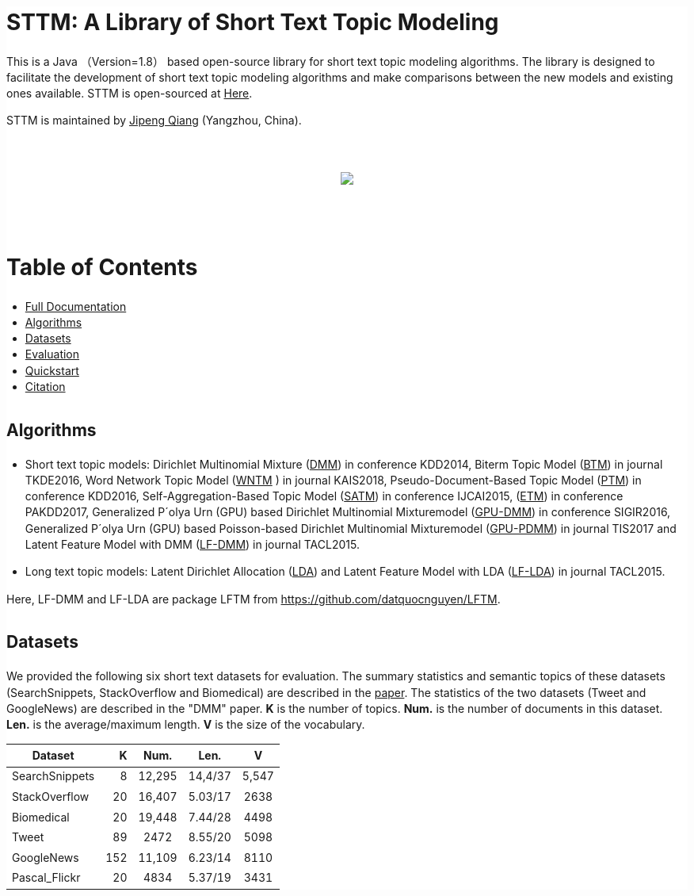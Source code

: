 # STTM: A Library of Short Text Topic Modeling
This is a Java （Version=1.8） based open-source library for short text topic modeling algorithms. The library is designed to facilitate the development of short text topic modeling algorithms and make comparisons between the new models and existing ones available. STTM is open-sourced at [Here](https://github.com/qiang2100/STTM).

STTM is maintained by [Jipeng Qiang](https://github.com/qiang2100/) (Yangzhou, China).

<center style="padding: 40px"><img width="70%" src="https://github.com/qiang2100/STTM/blob/master/Architecture.png" /></center>


Table of Contents
=================
  * [Full Documentation](https://arxiv.org/abs/1808.02215)
  * [Algorithms](#algorithms)
  * [Datasets](#datasets)
  * [Evaluation](#evaluation)
  * [Quickstart](#quickstart)
  * [Citation](#citation)
  

## Algorithms

* Short text topic models: Dirichlet Multinomial Mixture ([DMM](http://dbgroup.cs.tsinghua.edu.cn/wangjy/papers/KDD14-GSDMM.pdf)) in conference KDD2014, Biterm Topic Model ([BTM](http://citeseerx.ist.psu.edu/viewdoc/download?doi=10.1.1.402.4032&rep=rep1&type=pdf)) in journal TKDE2016, Word Network Topic Model ([WNTM](https://arxiv.org/abs/1412.5404) ) in journal KAIS2018, Pseudo-Document-Based Topic Model ([PTM](http://www.kdd.org/kdd2016/papers/files/rpp1190-zuoA.pdf)) in conference KDD2016, Self-Aggregation-Based Topic Model ([SATM](https://ijcai.org/Proceedings/15/Papers/321.pdf)) in conference IJCAI2015, ([ETM](https://arxiv.org/abs/1609.08496)) in conference PAKDD2017, Generalized P´olya Urn (GPU) based Dirichlet Multinomial Mixturemodel ([GPU-DMM](https://dl.acm.org/citation.cfm?id=2911499)) in conference SIGIR2016, Generalized P´olya Urn (GPU) based Poisson-based Dirichlet Multinomial Mixturemodel ([GPU-PDMM](https://www.researchgate.net/profile/Aixin_Sun/publication/319277811_Enhancing_Topic_Modeling_for_Short_Texts_with_Auxiliary_Word_Embeddings/links/59daddef0f7e9b12b36d90b4/Enhancing-Topic-Modeling-for-Short-Texts-with-Auxiliary-Word-Embeddings.pdf)) in journal TIS2017 and Latent Feature Model with DMM ([LF-DMM](http://aclweb.org/anthology/Q15-1022)) in journal TACL2015. 

* Long text topic models: Latent Dirichlet Allocation ([LDA]()) and Latent Feature Model with LDA ([LF-LDA](http://aclweb.org/anthology/Q15-1022)) in journal TACL2015.

Here, LF-DMM and LF-LDA are package LFTM from https://github.com/datquocnguyen/LFTM.
## Datasets

We provided the following six short text datasets for evaluation. The summary statistics and semantic topics of these datasets (SearchSnippets, StackOverflow and Biomedical) are described in the [paper](https://arxiv.org/pdf/1701.00185.pdf). The statistics of the two datasets (Tweet and GoogleNews) are described in the "DMM" paper. **K** is the number of topics. **Num.** is the number of documents in this dataset. **Len.** is the average/maximum length. **V** is the size of the vocabulary.

| Dataset        | K    |  Num.  | Len.| V|
| --------   | -----:   | :----: |:----: |:----: |
| SearchSnippets        | 8 | 12,295 |14,4/37| 5,547|
| StackOverflow        | 20 | 16,407 | 5.03/17 | 2638 |
| Biomedical        | 20 | 19,448 | 7.44/28 | 4498 |
| Tweet        | 89      |   2472    |   8.55/20 |  5098    |
| GoogleNews        | 152      |   11,109    |  6.23/14  |    8110  |
| Pascal_Flickr        | 20      |   4834    | 5.37/19    |    3431  |
